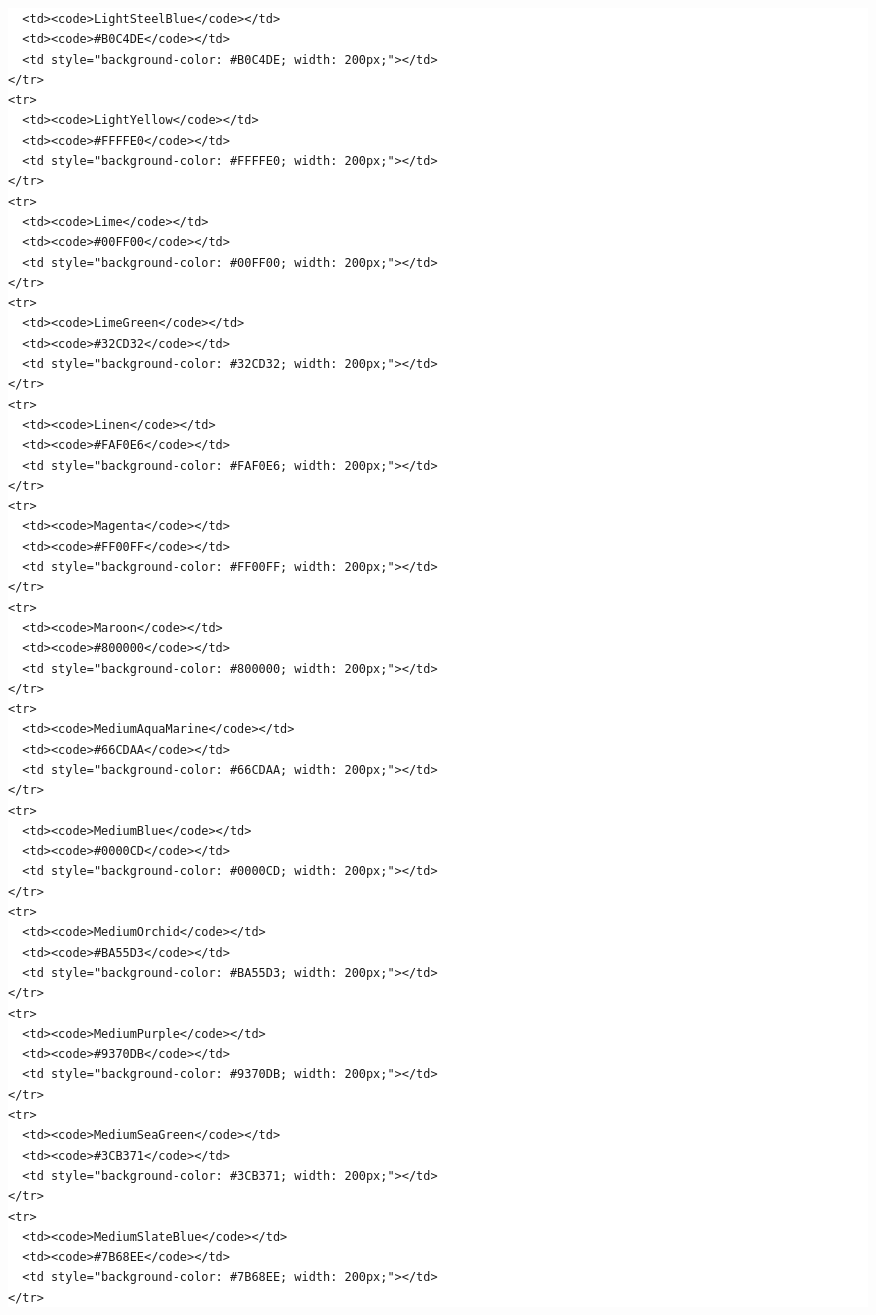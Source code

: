       <td><code>LightSteelBlue</code></td>
      <td><code>#B0C4DE</code></td>
      <td style="background-color: #B0C4DE; width: 200px;"></td>
    </tr>
    <tr>
      <td><code>LightYellow</code></td>
      <td><code>#FFFFE0</code></td>
      <td style="background-color: #FFFFE0; width: 200px;"></td>
    </tr>
    <tr>
      <td><code>Lime</code></td>
      <td><code>#00FF00</code></td>
      <td style="background-color: #00FF00; width: 200px;"></td>
    </tr>
    <tr>
      <td><code>LimeGreen</code></td>
      <td><code>#32CD32</code></td>
      <td style="background-color: #32CD32; width: 200px;"></td>
    </tr>
    <tr>
      <td><code>Linen</code></td>
      <td><code>#FAF0E6</code></td>
      <td style="background-color: #FAF0E6; width: 200px;"></td>
    </tr>
    <tr>
      <td><code>Magenta</code></td>
      <td><code>#FF00FF</code></td>
      <td style="background-color: #FF00FF; width: 200px;"></td>
    </tr>
    <tr>
      <td><code>Maroon</code></td>
      <td><code>#800000</code></td>
      <td style="background-color: #800000; width: 200px;"></td>
    </tr>
    <tr>
      <td><code>MediumAquaMarine</code></td>
      <td><code>#66CDAA</code></td>
      <td style="background-color: #66CDAA; width: 200px;"></td>
    </tr>
    <tr>
      <td><code>MediumBlue</code></td>
      <td><code>#0000CD</code></td>
      <td style="background-color: #0000CD; width: 200px;"></td>
    </tr>
    <tr>
      <td><code>MediumOrchid</code></td>
      <td><code>#BA55D3</code></td>
      <td style="background-color: #BA55D3; width: 200px;"></td>
    </tr>
    <tr>
      <td><code>MediumPurple</code></td>
      <td><code>#9370DB</code></td>
      <td style="background-color: #9370DB; width: 200px;"></td>
    </tr>
    <tr>
      <td><code>MediumSeaGreen</code></td>
      <td><code>#3CB371</code></td>
      <td style="background-color: #3CB371; width: 200px;"></td>
    </tr>
    <tr>
      <td><code>MediumSlateBlue</code></td>
      <td><code>#7B68EE</code></td>
      <td style="background-color: #7B68EE; width: 200px;"></td>
    </tr>